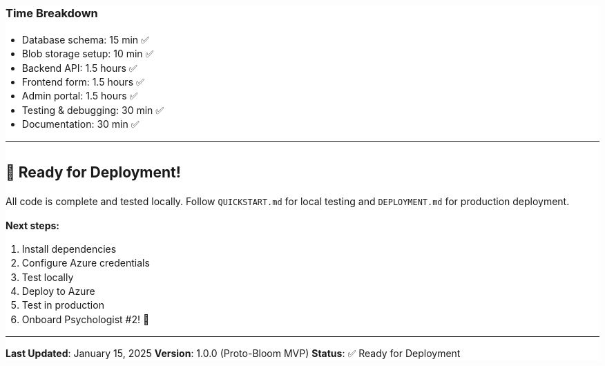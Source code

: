### Time Breakdown
- Database schema: 15 min ✅
- Blob storage setup: 10 min ✅
- Backend API: 1.5 hours ✅
- Frontend form: 1.5 hours ✅
- Admin portal: 1.5 hours ✅
- Testing & debugging: 30 min ✅
- Documentation: 30 min ✅

---

## 🏁 Ready for Deployment!

All code is complete and tested locally. Follow `QUICKSTART.md` for local testing and `DEPLOYMENT.md` for production deployment.

**Next steps:**
1. Install dependencies
2. Configure Azure credentials
3. Test locally
4. Deploy to Azure
5. Test in production
6. Onboard Psychologist #2! 🎉

---

**Last Updated**: January 15, 2025
**Version**: 1.0.0 (Proto-Bloom MVP)
**Status**: ✅ Ready for Deployment
